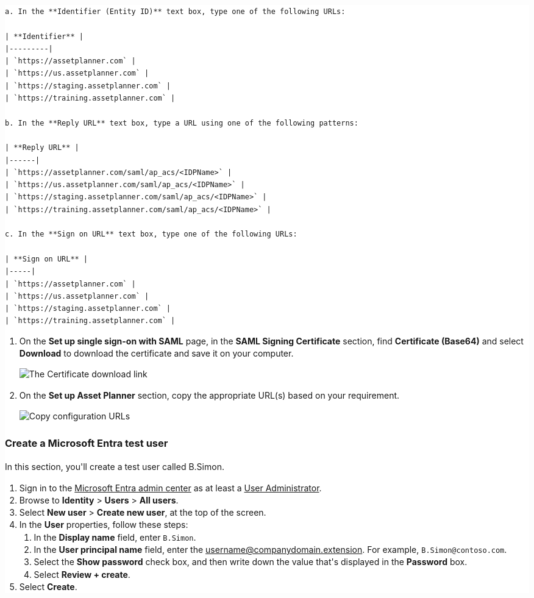     a. In the **Identifier (Entity ID)** text box, type one of the following URLs:

    | **Identifier** |
    |---------|
    | `https://assetplanner.com` |
    | `https://us.assetplanner.com` |
    | `https://staging.assetplanner.com` |
    | `https://training.assetplanner.com` |

	b. In the **Reply URL** text box, type a URL using one of the following patterns:

    | **Reply URL** |
    |------|
    | `https://assetplanner.com/saml/ap_acs/<IDPName>` |
    | `https://us.assetplanner.com/saml/ap_acs/<IDPName>` |
    | `https://staging.assetplanner.com/saml/ap_acs/<IDPName>` |
    | `https://training.assetplanner.com/saml/ap_acs/<IDPName>` |
    
    c. In the **Sign on URL** text box, type one of the following URLs:
    
    | **Sign on URL** |
    |-----|
    | `https://assetplanner.com` |
    | `https://us.assetplanner.com` |
    | `https://staging.assetplanner.com` |
    | `https://training.assetplanner.com` |

1. On the **Set up single sign-on with SAML** page, in the **SAML Signing Certificate** section,  find **Certificate (Base64)** and select **Download** to download the certificate and save it on your computer.

	![The Certificate download link](common/certificatebase64.png)

1. On the **Set up Asset Planner** section, copy the appropriate URL(s) based on your requirement.

	![Copy configuration URLs](common/copy-configuration-urls.png)

<a name='create-an-azure-ad-test-user'></a>

### Create a Microsoft Entra test user

In this section, you'll create a test user called B.Simon.

1. Sign in to the [Microsoft Entra admin center](https://entra.microsoft.com) as at least a [User Administrator](~/identity/role-based-access-control/permissions-reference.md#user-administrator).
1. Browse to **Identity** > **Users** > **All users**.
1. Select **New user** > **Create new user**, at the top of the screen.
1. In the **User** properties, follow these steps:
   1. In the **Display name** field, enter `B.Simon`.  
   1. In the **User principal name** field, enter the username@companydomain.extension. For example, `B.Simon@contoso.com`.
   1. Select the **Show password** check box, and then write down the value that's displayed in the **Password** box.
   1. Select **Review + create**.
1. Select **Create**.

